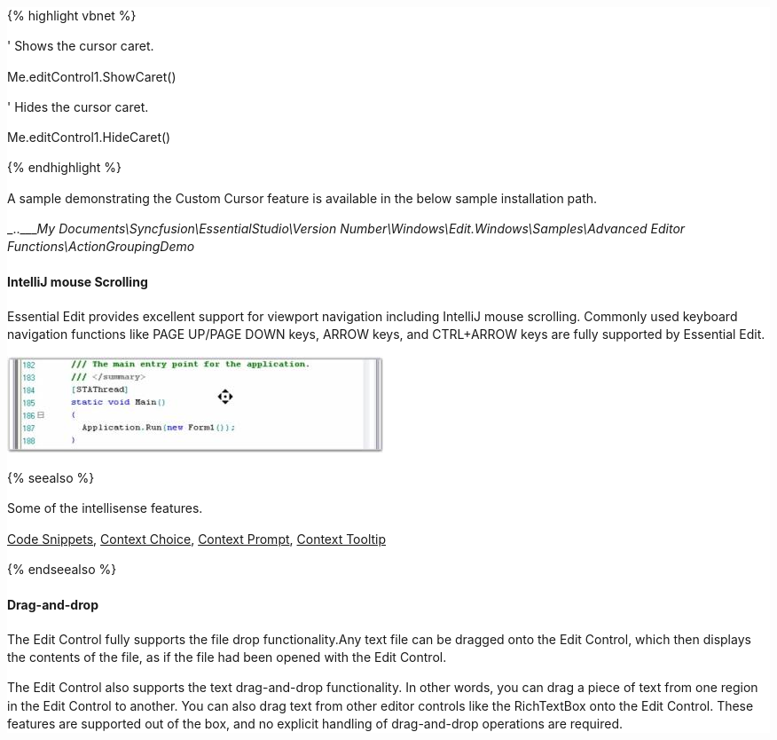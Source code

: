 
{% highlight vbnet %}



' Shows the cursor caret.

Me.editControl1.ShowCaret()



' Hides the cursor caret.

Me.editControl1.HideCaret()

{% endhighlight %}

A sample demonstrating the Custom Cursor feature is available in the below sample installation path.



_..\____My Documents\Syncfusion\EssentialStudio\Version Number\Windows\Edit.Windows\Samples\Advanced Editor Functions\ActionGroupingDemo_

#### IntelliJ mouse Scrolling

Essential Edit provides excellent support for viewport navigation including IntelliJ mouse scrolling. Commonly used keyboard navigation functions like PAGE UP/PAGE DOWN keys, ARROW keys, and CTRL+ARROW keys are fully supported by Essential Edit.



![](Runtime-Features_images/Runtime-Features_img19.jpeg)




{% seealso %}

Some of the intellisense features.

[Code Snippets](#code-snippets), [Context Choice](#context-choice), [Context Prompt](#context-prompt), [Context Tooltip](#context-tooltip)

{% endseealso %}

#### Drag-and-drop

The Edit Control fully supports the file drop functionality.Any text file can be dragged onto the Edit Control, which then displays the contents of the file, as if the file had been opened with the Edit Control.

The Edit Control also supports the text drag-and-drop functionality. In other words, you can drag a piece of text from one region in the Edit Control to another. You can also drag text from other editor controls like the RichTextBox onto the Edit Control. These features are supported out of the box, and no explicit handling of drag-and-drop operations are required.

